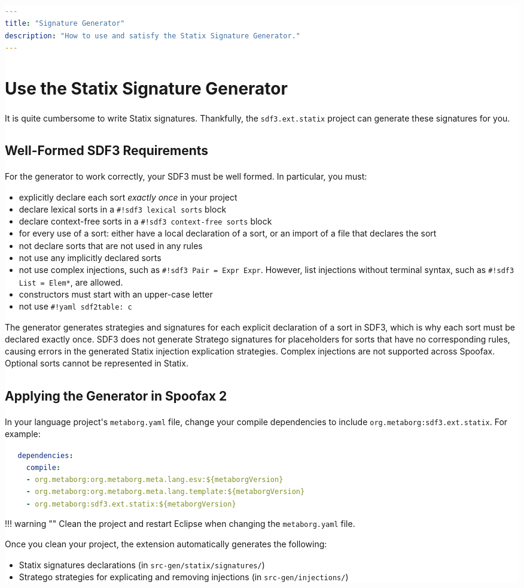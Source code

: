 ```yaml
---
title: "Signature Generator"
description: "How to use and satisfy the Statix Signature Generator."
---
```


# Use the Statix Signature Generator
It is quite cumbersome to write Statix signatures. Thankfully, the `sdf3.ext.statix` project can generate these signatures for you.

## Well-Formed SDF3 Requirements
For the generator to work correctly, your SDF3 must be well formed. In particular, you must:

- explicitly declare each sort *exactly once* in your project
- declare lexical sorts in a `#!sdf3 lexical sorts` block
- declare context-free sorts in a `#!sdf3 context-free sorts` block
- for every use of a sort: either have a local declaration of a sort, or an import of a file that declares the sort
- not declare sorts that are not used in any rules
- not use any implicitly declared sorts
- not use complex injections, such as `#!sdf3 Pair = Expr Expr`. However, list injections without terminal syntax, such as `#!sdf3 List = Elem*`, are allowed.
- constructors must start with an upper-case letter
- not use `#!yaml sdf2table: c`

The generator generates strategies and signatures for each explicit declaration of a sort in SDF3, which is why each sort must be declared exactly once. SDF3 does not generate Stratego signatures for placeholders for sorts that have no corresponding rules, causing errors in the generated Statix injection explication strategies. Complex injections are not supported across Spoofax. Optional sorts cannot be represented in Statix.



## Applying the Generator in Spoofax 2
In your language project's `metaborg.yaml` file, change your compile dependencies to include `org.metaborg:sdf3.ext.statix`. For example:

```yaml
   dependencies:
     compile:
     - org.metaborg:org.metaborg.meta.lang.esv:${metaborgVersion}
     - org.metaborg:org.metaborg.meta.lang.template:${metaborgVersion}
     - org.metaborg:sdf3.ext.statix:${metaborgVersion}
```

!!! warning ""
    Clean the project and restart Eclipse when changing the `metaborg.yaml` file.

Once you clean your project, the extension automatically generates the following:

- Statix signatures declarations (in `src-gen/statix/signatures/`)
- Stratego strategies for explicating and removing injections (in `src-gen/injections/`)
